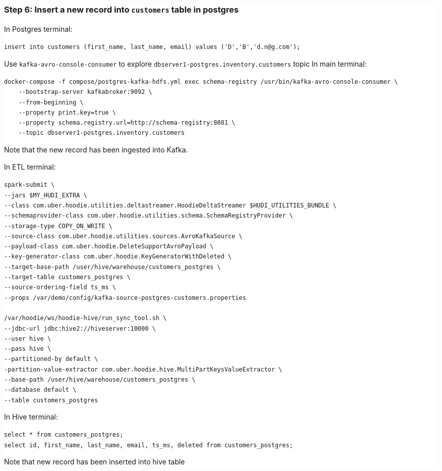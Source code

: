 ### Step 6: Insert a new record into `customers` table in postgres

In Postgres terminal:
```
insert into customers (first_name, last_name, email) values ('D','B','d.n@g.com');
```

Use `kafka-avro-console-consumer` to explore `dbserver1-postgres.inventory.customers` topic
In main terminal:
```
docker-compose -f compose/postgres-kafka-hdfs.yml exec schema-registry /usr/bin/kafka-avro-console-consumer \
    --bootstrap-server kafkabroker:9092 \
    --from-beginning \
    --property print.key=true \
    --property schema.registry.url=http://schema-registry:8081 \
    --topic dbserver1-postgres.inventory.customers
```
Note that the new record has been ingested into Kafka.

In ETL terminal:
```
spark-submit \
--jars $MY_HUDI_EXTRA \
--class com.uber.hoodie.utilities.deltastreamer.HoodieDeltaStreamer $HUDI_UTILITIES_BUNDLE \
--schemaprovider-class com.uber.hoodie.utilities.schema.SchemaRegistryProvider \
--storage-type COPY_ON_WRITE \
--source-class com.uber.hoodie.utilities.sources.AvroKafkaSource \
--payload-class com.uber.hoodie.DeleteSupportAvroPayload \
--key-generator-class com.uber.hoodie.KeyGeneratorWithDeleted \
--target-base-path /user/hive/warehouse/customers_postgres \
--target-table customers_postgres \
--source-ordering-field ts_ms \
--props /var/demo/config/kafka-source-postgres-customers.properties

/var/hoodie/ws/hoodie-hive/run_sync_tool.sh \
--jdbc-url jdbc:hive2://hiveserver:10000 \
--user hive \
--pass hive \
--partitioned-by default \
-partition-value-extractor com.uber.hoodie.hive.MultiPartKeysValueExtractor \
--base-path /user/hive/warehouse/customers_postgres \
--database default \
--table customers_postgres
```

In Hive terminal:
```
select * from customers_postgres;
select id, first_name, last_name, email, ts_ms, deleted from customers_postgres;
```
Note that new record has been inserted into hive table
